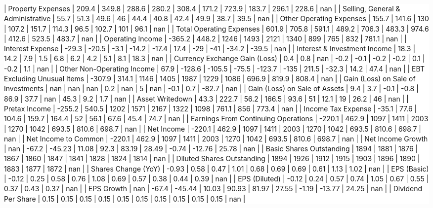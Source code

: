 | Property Expenses                   |         209.4  |         349.8  |         288.6  |         280.2  |         308.4  |         171.2  |         723.9  |         183.7  |         296.1  |         228.6  |           nan |
| Selling, General & Administrative   |          55.7  |          51.3  |          49.6  |          46    |          44.4  |          40.8  |          42.4  |          49.9  |          38.7  |          39.5  |           nan |
| Other Operating Expenses            |         155.7  |         141.6  |         130    |         107.2  |         151.7  |         114.3  |          96.5  |         102.7  |         101    |          96.1  |           nan |
| Total Operating Expenses            |         601.9  |         705.8  |         591.1  |         489.2  |         706.3  |         483.3  |         974.6  |         412.6  |         523.5  |         483.7  |           nan |
| Operating Income                    |        -365.2  |         448.2  |        1246    |        1493    |        2121    |        1340    |         899    |         765    |         832    |         781.1  |           nan |
| Interest Expense                    |         -29.3  |         -20.5  |          -3.1  |         -14.2  |         -17.4  |          17.4  |         -29    |         -41    |         -34.2  |         -39.5  |           nan |
| Interest & Investment Income        |          18.3  |          14.2  |           7.9  |           1.5  |           6.8  |           6.2  |           4.2  |           5.1  |           8.1  |          18.3  |           nan |
| Currency Exchange Gain (Loss)       |           0.4  |           0.8  |         nan    |          -0.2  |          -0.1  |          -0.2  |          -0.2  |           0.1  |          -0.2  |           1.1  |           nan |
| Other Non-Operating Income          |          67.9  |        -128.6  |        -105.5  |         -75.5  |        -123.7  |        -135    |         211.5  |         -32.3  |          14.2  |          47.4  |           nan |
| EBT Excluding Unusual Items         |        -307.9  |         314.1  |        1146    |        1405    |        1987    |        1229    |        1086    |         696.9  |         819.9  |         808.4  |           nan |
| Gain (Loss) on Sale of Investments  |         nan    |         nan    |         nan    |           0.2  |         nan    |           5    |         nan    |          -0.1  |           0.7  |         -82.7  |           nan |
| Gain (Loss) on Sale of Assets       |           9.4  |           3.7  |          -0.1  |          -0.8  |          86.9  |          37.7  |         nan    |          45.3  |           9.2  |           1.7  |           nan |
| Asset Writedown                     |          43.3  |         222.7  |          56.2  |         166.5  |          93.6  |          51    |          12.1  |          19    |          26.2  |          46    |           nan |
| Pretax Income                       |        -255.2  |         540.5  |        1202    |        1571    |        2167    |        1322    |        1098    |         761.1  |         856    |         773.4  |           nan |
| Income Tax Expense                  |         -35.1  |          77.6  |         104.6  |         159.7  |         164.4  |          52    |          56.1  |          67.6  |          45.4  |          74.7  |           nan |
| Earnings From Continuing Operations |        -220.1  |         462.9  |        1097    |        1411    |        2003    |        1270    |        1042    |         693.5  |         810.6  |         698.7  |           nan |
| Net Income                          |        -220.1  |         462.9  |        1097    |        1411    |        2003    |        1270    |        1042    |         693.5  |         810.6  |         698.7  |           nan |
| Net Income to Common                |        -220.1  |         462.9  |        1097    |        1411    |        2003    |        1270    |        1042    |         693.5  |         810.6  |         698.7  |           nan |
| Net Income Growth                   |         nan    |         -67.2  |         -45.23 |          11.08 |          92.3  |          83.19 |          28.49 |          -0.74 |         -12.76 |          25.78 |           nan |
| Basic Shares Outstanding            |        1894    |        1881    |        1876    |        1867    |        1860    |        1847    |        1841    |        1828    |        1824    |        1814    |           nan |
| Diluted Shares Outstanding          |        1894    |        1926    |        1912    |        1915    |        1903    |        1896    |        1890    |        1883    |        1877    |        1872    |           nan |
| Shares Change (YoY)                 |          -0.93 |           0.58 |           0.47 |           1.01 |           0.68 |           0.69 |           0.69 |           0.61 |           1.13 |           1.02 |           nan |
| EPS (Basic)                         |          -0.12 |           0.25 |           0.58 |           0.76 |           1.08 |           0.69 |           0.57 |           0.38 |           0.44 |           0.39 |           nan |
| EPS (Diluted)                       |          -0.12 |           0.24 |           0.57 |           0.74 |           1.05 |           0.67 |           0.55 |           0.37 |           0.43 |           0.37 |           nan |
| EPS Growth                          |         nan    |         -67.4  |         -45.44 |          10.03 |          90.93 |          81.97 |          27.55 |          -1.19 |         -13.77 |          24.25 |           nan |
| Dividend Per Share                  |           0.15 |           0.15 |           0.15 |           0.15 |           0.15 |           0.15 |           0.15 |           0.15 |           0.15 |           0.15 |           nan |